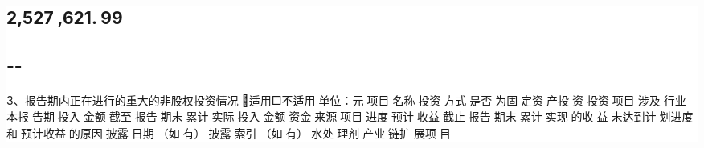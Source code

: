 2,527
,621.
99
--
--
--
3、报告期内正在进行的重大的非股权投资情况
适用□不适用
单位：元
项目
名称
投资
方式
是否
为固
定资
产投
资
投资
项目
涉及
行业
本报
告期
投入
金额
截至
报告
期末
累计
实际
投入
金额
资金
来源
项目
进度
预计
收益
截止
报告
期末
累计
实现
的收
益
未达到计
划进度和
预计收益
的原因
披露
日期
（如
有）
披露
索引
（如
有）
水处
理剂
产业
链扩
展项
目
